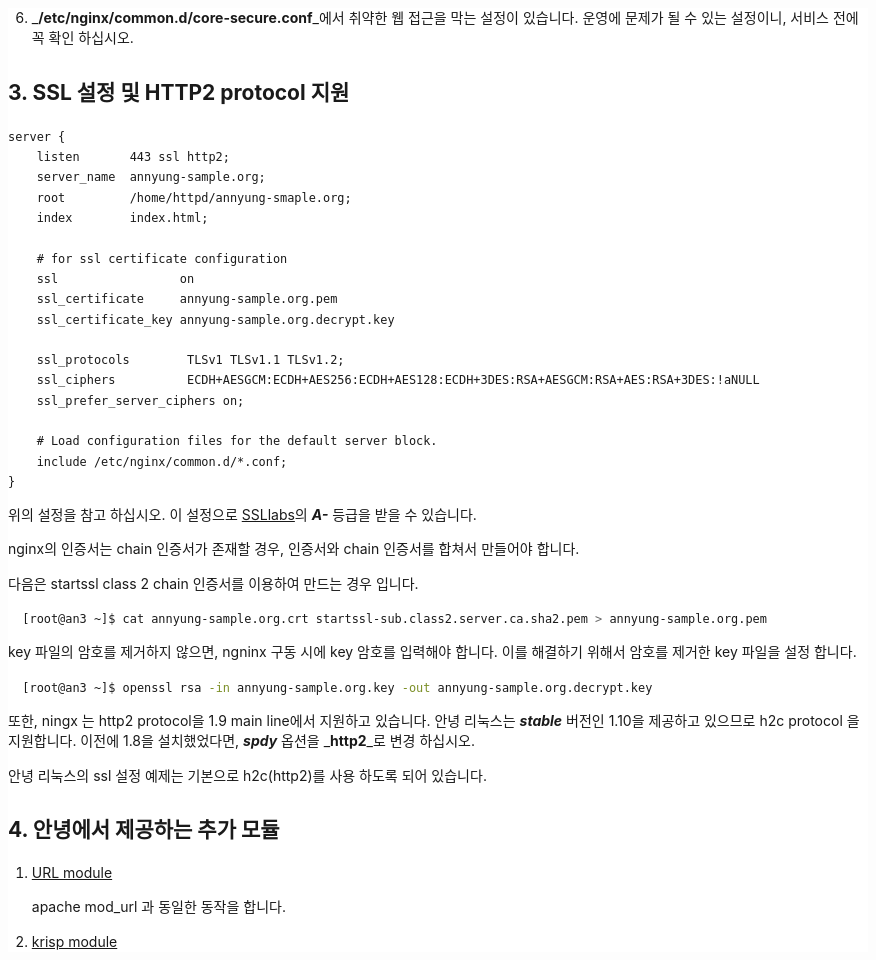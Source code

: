 6. _**/etc/nginx/common.d/core-secure.conf**_에서 취약한 웹 접근을 막는 설정이 있습니다. 운영에 문제가 될 수 있는 설정이니, 서비스 전에 꼭 확인 하십시오.

## 3. SSL 설정 및 HTTP2 protocol 지원

```text
server {
    listen       443 ssl http2;
    server_name  annyung-sample.org;
    root         /home/httpd/annyung-smaple.org;
    index        index.html;

    # for ssl certificate configuration
    ssl                 on
    ssl_certificate     annyung-sample.org.pem
    ssl_certificate_key annyung-sample.org.decrypt.key

    ssl_protocols        TLSv1 TLSv1.1 TLSv1.2;
    ssl_ciphers          ECDH+AESGCM:ECDH+AES256:ECDH+AES128:ECDH+3DES:RSA+AESGCM:RSA+AES:RSA+3DES:!aNULL
    ssl_prefer_server_ciphers on;

    # Load configuration files for the default server block.
    include /etc/nginx/common.d/*.conf;
}
```

위의 설정을 참고 하십시오. 이 설정으로 [SSLlabs](https://www.ssllabs.com/)의 _**A-**_ 등급을 받을 수 있습니다.

nginx의 인증서는 chain 인증서가 존재할 경우, 인증서와 chain 인증서를 합쳐서 만들어야 합니다.

다음은 startssl class 2 chain 인증서를 이용하여 만드는 경우 입니다.

```bash
  [root@an3 ~]$ cat annyung-sample.org.crt startssl-sub.class2.server.ca.sha2.pem > annyung-sample.org.pem
```

key 파일의 암호를 제거하지 않으면, ngninx 구동 시에 key 암호를 입력해야 합니다. 이를 해결하기 위해서 암호를 제거한 key 파일을 설정 합니다.

```bash
  [root@an3 ~]$ openssl rsa -in annyung-sample.org.key -out annyung-sample.org.decrypt.key
```

또한, ningx 는 http2 protocol을 1.9 main line에서 지원하고 있습니다. 안녕 리눅스는 _**stable**_ 버전인 1.10을 제공하고 있으므로 h2c protocol 을 지원합니다. 이전에 1.8을 설치했었다면, _**spdy**_ 옵션을 _**http2**_로 변경 하십시오.

안녕 리눅스의 ssl 설정 예제는 기본으로 h2c\(http2\)를 사용 하도록 되어 있습니다.

## 4. 안녕에서 제공하는 추가 모듈

1. [URL module](https://github.com/vozlt/nginx-module-url)  

   apache mod\_url 과 동일한 동작을 합니다.

2. [krisp module](https://github.com/vozlt/nginx-module-krisp)  
